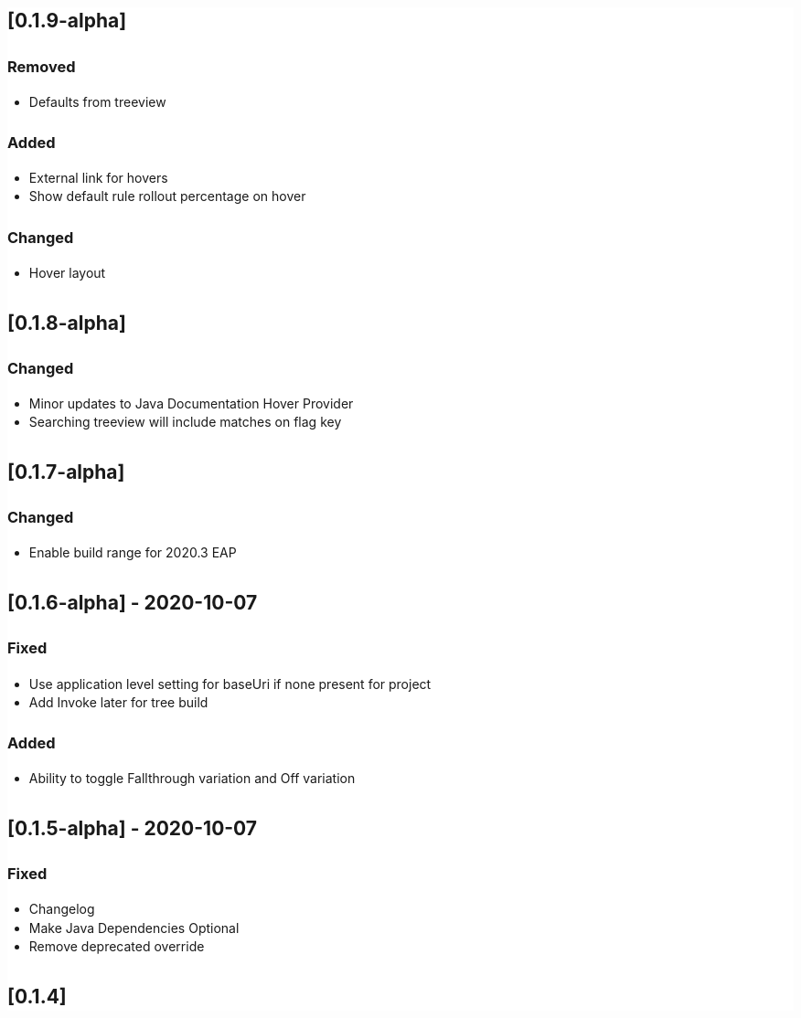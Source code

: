 ## [0.1.9-alpha]

### Removed

- Defaults from treeview

### Added

- External link for hovers
- Show default rule rollout percentage on hover

### Changed

- Hover layout

## [0.1.8-alpha]

### Changed

- Minor updates to Java Documentation Hover Provider
- Searching treeview will include matches on flag key

## [0.1.7-alpha]

### Changed

- Enable build range for 2020.3 EAP

## [0.1.6-alpha] - 2020-10-07

### Fixed

- Use application level setting for baseUri if none present for project
- Add Invoke later for tree build

### Added

- Ability to toggle Fallthrough variation and Off variation

## [0.1.5-alpha] - 2020-10-07

### Fixed

- Changelog
- Make Java Dependencies Optional
- Remove deprecated override

## [0.1.4]
